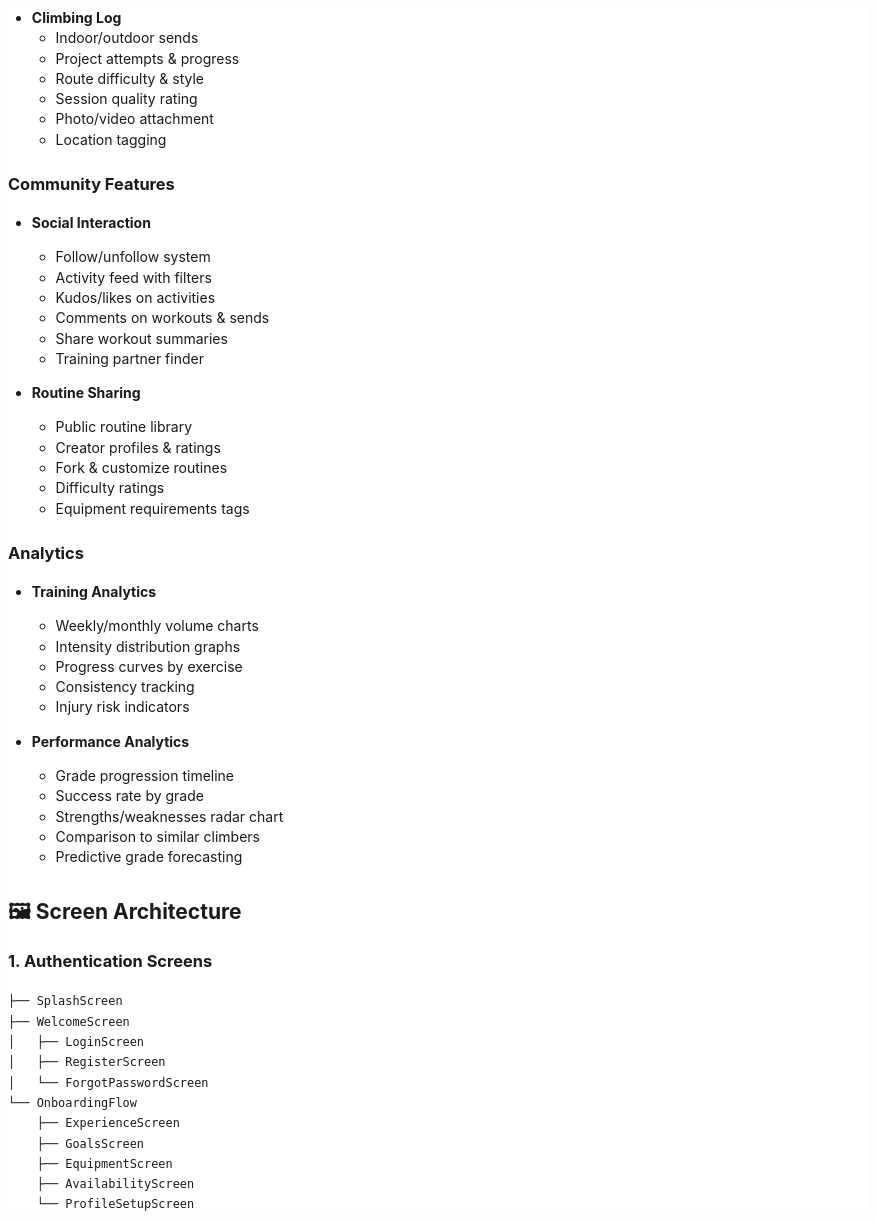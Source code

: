 - **Climbing Log**
  - Indoor/outdoor sends
  - Project attempts & progress
  - Route difficulty & style
  - Session quality rating
  - Photo/video attachment
  - Location tagging

### Community Features

- **Social Interaction**
  - Follow/unfollow system
  - Activity feed with filters
  - Kudos/likes on activities
  - Comments on workouts & sends
  - Share workout summaries
  - Training partner finder

- **Routine Sharing**
  - Public routine library
  - Creator profiles & ratings
  - Fork & customize routines
  - Difficulty ratings
  - Equipment requirements tags

### Analytics

- **Training Analytics**
  - Weekly/monthly volume charts
  - Intensity distribution graphs
  - Progress curves by exercise
  - Consistency tracking
  - Injury risk indicators

- **Performance Analytics**
  - Grade progression timeline
  - Success rate by grade
  - Strengths/weaknesses radar chart
  - Comparison to similar climbers
  - Predictive grade forecasting

## 🖼️ Screen Architecture

### 1. Authentication Screens

```
├── SplashScreen
├── WelcomeScreen
│   ├── LoginScreen
│   ├── RegisterScreen
│   └── ForgotPasswordScreen
└── OnboardingFlow
    ├── ExperienceScreen
    ├── GoalsScreen
    ├── EquipmentScreen
    ├── AvailabilityScreen
    └── ProfileSetupScreen
```

